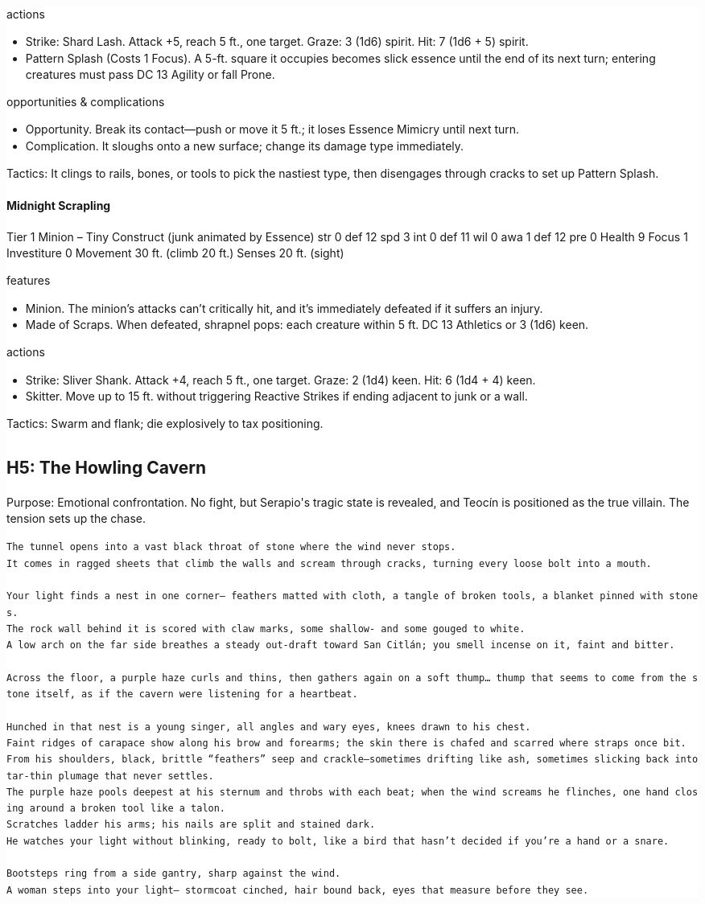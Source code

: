 actions
- Strike: Shard Lash. Attack +5, reach 5 ft., one target. Graze: 3 (1d6) spirit. Hit: 7 (1d6 + 5) spirit.
- Pattern Splash (Costs 1 Focus). A 5-ft. square it occupies becomes slick essence until the end of its next turn; entering creatures must pass DC 13 Agility or fall Prone.

opportunities & complications
- Opportunity. Break its contact—push or move it 5 ft.; it loses Essence Mimicry until next turn.
- Complication. It sloughs onto a new surface; change its damage type immediately.

Tactics: It clings to rails, bones, or tools to pick the nastiest type, then disengages through cracks to set up Pattern Splash.

#### Midnight Scrapling
Tier 1 Minion – Tiny Construct (junk animated by Essence)
str 0 def 12 spd 3 int 0 def 11 wil 0 awa 1 def 12 pre 0
Health 9 Focus 1 Investiture 0
Movement 30 ft. (climb 20 ft.) Senses 20 ft. (sight)

features
- Minion. The minion’s attacks can’t critically hit, and it’s immediately defeated if it suffers an injury.
- Made of Scraps. When defeated, shrapnel pops: each creature within 5 ft. DC 13 Athletics or 3 (1d6) keen.

actions
- Strike: Sliver Shank. Attack +4, reach 5 ft., one target. Graze: 2 (1d4) keen. Hit: 6 (1d4 + 4) keen.
- Skitter. Move up to 15 ft. without triggering Reactive Strikes if ending adjacent to junk or a wall.

Tactics: Swarm and flank; die explosively to tax positioning.

## H5: The Howling Cavern
Purpose: Emotional confrontation. No fight, but Serapio's tragic state is revealed, and Teocín is positioned as the true villain. The tension sets up the chase.

```
The tunnel opens into a vast black throat of stone where the wind never stops.
It comes in ragged sheets that climb the walls and scream through cracks, turning every loose bolt into a mouth.

Your light finds a nest in one corner— feathers matted with cloth, a tangle of broken tools, a blanket pinned with stones.
The rock wall behind it is scored with claw marks, some shallow- and some gouged to white.
A low arch on the far side breathes a steady out-draft toward San Citlán; you smell incense on it, faint and bitter.

Across the floor, a purple haze curls and thins, then gathers again on a soft thump… thump that seems to come from the stone itself, as if the cavern were listening for a heartbeat.

Hunched in that nest is a young singer, all angles and wary eyes, knees drawn to his chest.
Faint ridges of carapace show along his brow and forearms; the skin there is chafed and scarred where straps once bit.
From his shoulders, black, brittle “feathers” seep and crackle—sometimes drifting like ash, sometimes slicking back into tar-thin plumage that never settles.
The purple haze pools deepest at his sternum and throbs with each beat; when the wind screams he flinches, one hand closing around a broken tool like a talon.
Scratches ladder his arms; his nails are split and stained dark.
He watches your light without blinking, ready to bolt, like a bird that hasn’t decided if you’re a hand or a snare.

Bootsteps ring from a side gantry, sharp against the wind.
A woman steps into your light— stormcoat cinched, hair bound back, eyes that measure before they see.
```